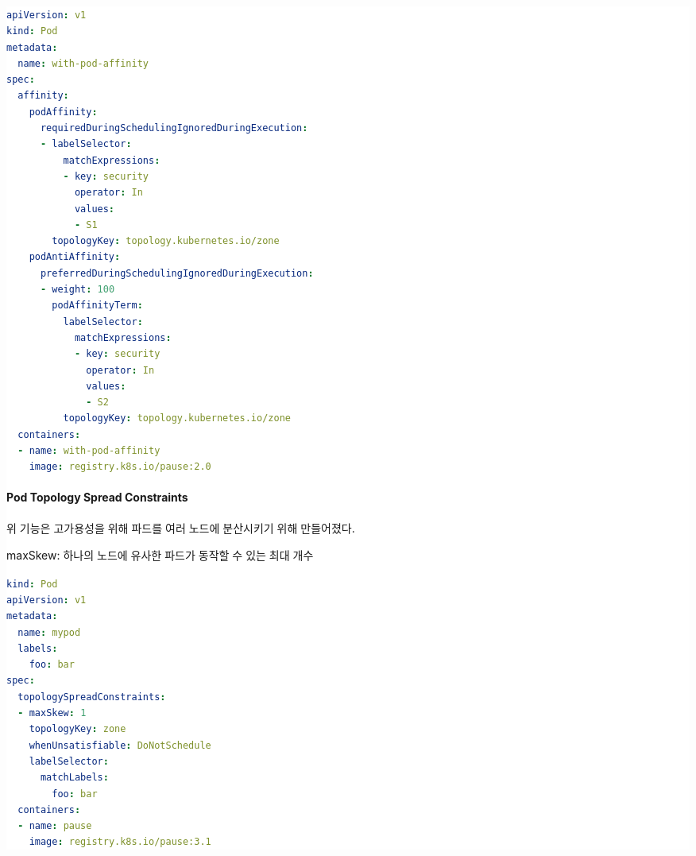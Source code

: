```yaml
apiVersion: v1
kind: Pod
metadata:
  name: with-pod-affinity
spec:
  affinity:
    podAffinity:
      requiredDuringSchedulingIgnoredDuringExecution:
      - labelSelector:
          matchExpressions:
          - key: security
            operator: In
            values:
            - S1
        topologyKey: topology.kubernetes.io/zone
    podAntiAffinity:
      preferredDuringSchedulingIgnoredDuringExecution:
      - weight: 100
        podAffinityTerm:
          labelSelector:
            matchExpressions:
            - key: security
              operator: In
              values:
              - S2
          topologyKey: topology.kubernetes.io/zone
  containers:
  - name: with-pod-affinity
    image: registry.k8s.io/pause:2.0
```


#### Pod Topology Spread Constraints


위 기능은 고가용성을 위해 파드를 여러 노드에 분산시키기 위해 만들어졌다. 


maxSkew: 하나의 노드에 유사한 파드가 동작할 수 있는 최대 개수


```yaml
kind: Pod
apiVersion: v1
metadata:
  name: mypod
  labels:
    foo: bar
spec:
  topologySpreadConstraints:
  - maxSkew: 1
    topologyKey: zone
    whenUnsatisfiable: DoNotSchedule
    labelSelector:
      matchLabels:
        foo: bar
  containers:
  - name: pause
    image: registry.k8s.io/pause:3.1
```
